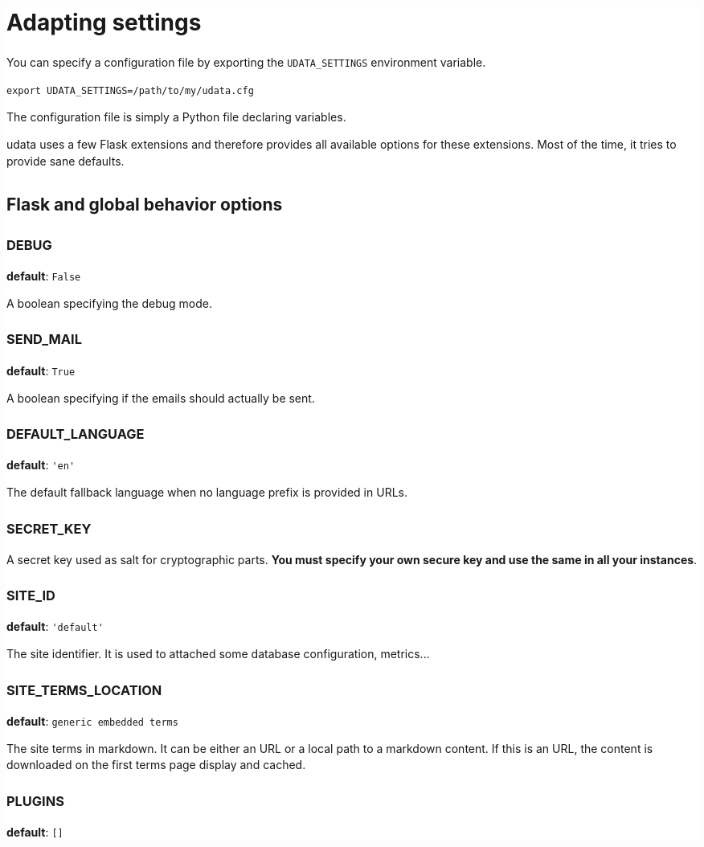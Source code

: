 # Adapting settings

You can specify a configuration file by exporting the `UDATA_SETTINGS` environment variable.

```shell
export UDATA_SETTINGS=/path/to/my/udata.cfg
```

The configuration file is simply a Python file declaring variables.

udata uses a few Flask extensions and therefore provides all available options for these extensions.
Most of the time, it tries to provide sane defaults.

## Flask and global behavior options

### DEBUG

**default**: `False`

A boolean specifying the debug mode.

### SEND_MAIL

**default**: `True`

A boolean specifying if the emails should actually be sent.

### DEFAULT_LANGUAGE

**default**: `'en'`

The default fallback language when no language prefix is provided in URLs.

### SECRET_KEY

A secret key used as salt for cryptographic parts.
**You must specify your own secure key and use the same in all your instances**.

### SITE_ID

**default**: `'default'`

The site identifier. It is used to attached some database configuration, metrics...

### SITE_TERMS_LOCATION

**default**: `generic embedded terms`

The site terms in markdown. It can be either an URL or a local path to a markdown content.
If this is an URL, the content is downloaded on the first terms page display and cached.

### PLUGINS

**default**: `[]`
